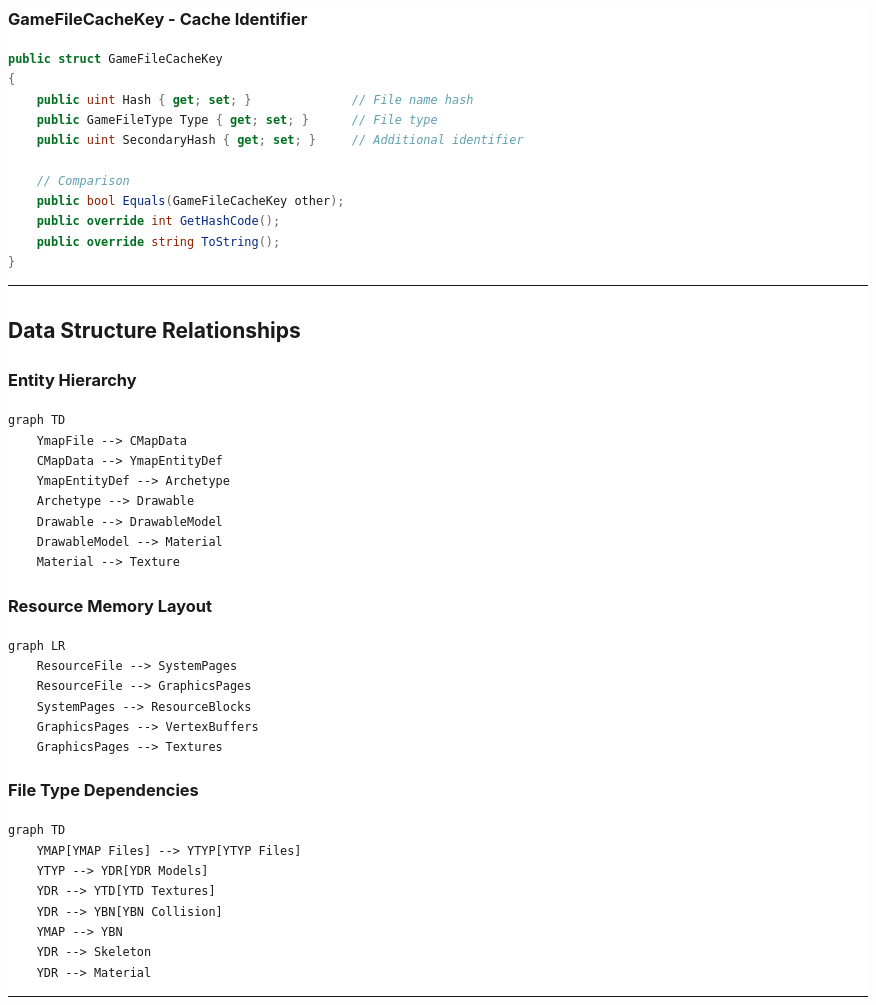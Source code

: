 ### GameFileCacheKey - Cache Identifier
```csharp
public struct GameFileCacheKey
{
    public uint Hash { get; set; }              // File name hash
    public GameFileType Type { get; set; }      // File type
    public uint SecondaryHash { get; set; }     // Additional identifier
    
    // Comparison
    public bool Equals(GameFileCacheKey other);
    public override int GetHashCode();
    public override string ToString();
}
```

---

## Data Structure Relationships

### Entity Hierarchy
```mermaid
graph TD
    YmapFile --> CMapData
    CMapData --> YmapEntityDef
    YmapEntityDef --> Archetype
    Archetype --> Drawable
    Drawable --> DrawableModel
    DrawableModel --> Material
    Material --> Texture
```

### Resource Memory Layout
```mermaid
graph LR
    ResourceFile --> SystemPages
    ResourceFile --> GraphicsPages
    SystemPages --> ResourceBlocks
    GraphicsPages --> VertexBuffers
    GraphicsPages --> Textures
```

### File Type Dependencies
```mermaid
graph TD
    YMAP[YMAP Files] --> YTYP[YTYP Files]
    YTYP --> YDR[YDR Models]
    YDR --> YTD[YTD Textures]
    YDR --> YBN[YBN Collision]
    YMAP --> YBN
    YDR --> Skeleton
    YDR --> Material
```

---